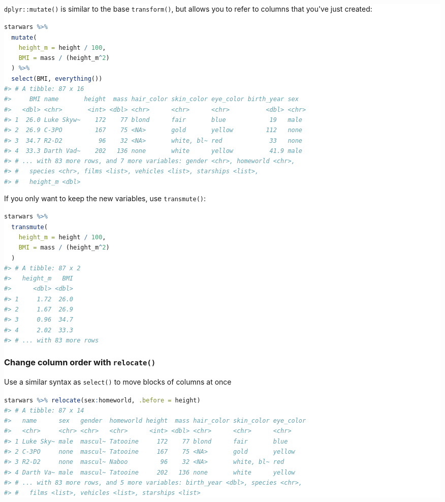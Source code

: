 `dplyr::mutate()` is similar to the base `transform()`, but allows you to refer to columns that you've just created:


```r
starwars %>%
  mutate(
    height_m = height / 100,
    BMI = mass / (height_m^2)
  ) %>%
  select(BMI, everything())
#> # A tibble: 87 x 16
#>     BMI name       height  mass hair_color skin_color eye_color birth_year sex  
#>   <dbl> <chr>       <int> <dbl> <chr>      <chr>      <chr>          <dbl> <chr>
#> 1  26.0 Luke Skyw~    172    77 blond      fair       blue            19   male 
#> 2  26.9 C-3PO         167    75 <NA>       gold       yellow         112   none 
#> 3  34.7 R2-D2          96    32 <NA>       white, bl~ red             33   none 
#> 4  33.3 Darth Vad~    202   136 none       white      yellow          41.9 male 
#> # ... with 83 more rows, and 7 more variables: gender <chr>, homeworld <chr>,
#> #   species <chr>, films <list>, vehicles <list>, starships <list>,
#> #   height_m <dbl>
```

If you only want to keep the new variables, use `transmute()`:


```r
starwars %>%
  transmute(
    height_m = height / 100,
    BMI = mass / (height_m^2)
  )
#> # A tibble: 87 x 2
#>   height_m   BMI
#>      <dbl> <dbl>
#> 1     1.72  26.0
#> 2     1.67  26.9
#> 3     0.96  34.7
#> 4     2.02  33.3
#> # ... with 83 more rows
```

### Change column order with `relocate()`

Use a similar syntax as `select()` to move blocks of columns at once


```r
starwars %>% relocate(sex:homeworld, .before = height)
#> # A tibble: 87 x 14
#>   name      sex   gender  homeworld height  mass hair_color skin_color eye_color
#>   <chr>     <chr> <chr>   <chr>      <int> <dbl> <chr>      <chr>      <chr>    
#> 1 Luke Sky~ male  mascul~ Tatooine     172    77 blond      fair       blue     
#> 2 C-3PO     none  mascul~ Tatooine     167    75 <NA>       gold       yellow   
#> 3 R2-D2     none  mascul~ Naboo         96    32 <NA>       white, bl~ red      
#> 4 Darth Va~ male  mascul~ Tatooine     202   136 none       white      yellow   
#> # ... with 83 more rows, and 5 more variables: birth_year <dbl>, species <chr>,
#> #   films <list>, vehicles <list>, starships <list>
```

